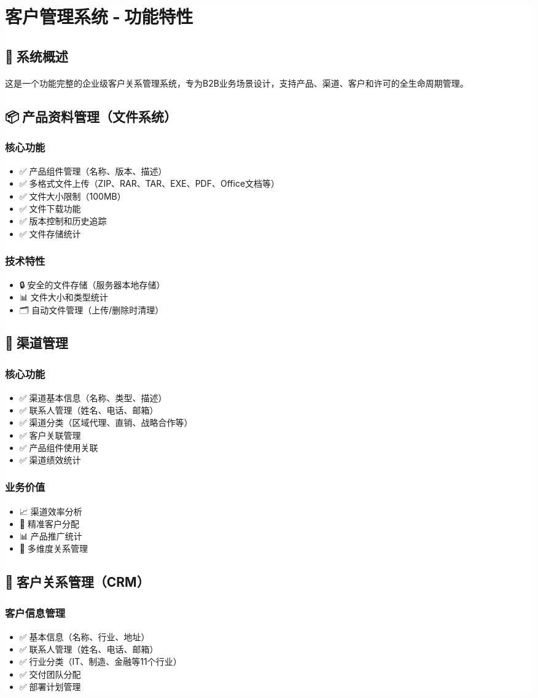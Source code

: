 # 客户管理系统 - 功能特性

## 🎯 系统概述

这是一个功能完整的企业级客户关系管理系统，专为B2B业务场景设计，支持产品、渠道、客户和许可的全生命周期管理。

## 📦 产品资料管理（文件系统）

### 核心功能
- ✅ 产品组件管理（名称、版本、描述）
- ✅ 多格式文件上传（ZIP、RAR、TAR、EXE、PDF、Office文档等）
- ✅ 文件大小限制（100MB）
- ✅ 文件下载功能
- ✅ 版本控制和历史追踪
- ✅ 文件存储统计

### 技术特性
- 🔒 安全的文件存储（服务器本地存储）
- 📊 文件大小和类型统计
- 🗂️ 自动文件管理（上传/删除时清理）

## 🤝 渠道管理

### 核心功能
- ✅ 渠道基本信息（名称、类型、描述）
- ✅ 联系人管理（姓名、电话、邮箱）
- ✅ 渠道分类（区域代理、直销、战略合作等）
- ✅ 客户关联管理
- ✅ 产品组件使用关联
- ✅ 渠道绩效统计

### 业务价值
- 📈 渠道效率分析
- 🎯 精准客户分配
- 📊 产品推广统计
- 🔗 多维度关系管理

## 👥 客户关系管理（CRM）

### 客户信息管理
- ✅ 基本信息（名称、行业、地址）
- ✅ 联系人管理（姓名、电话、邮箱）
- ✅ 行业分类（IT、制造、金融等11个行业）
- ✅ 交付团队分配
- ✅ 部署计划管理
